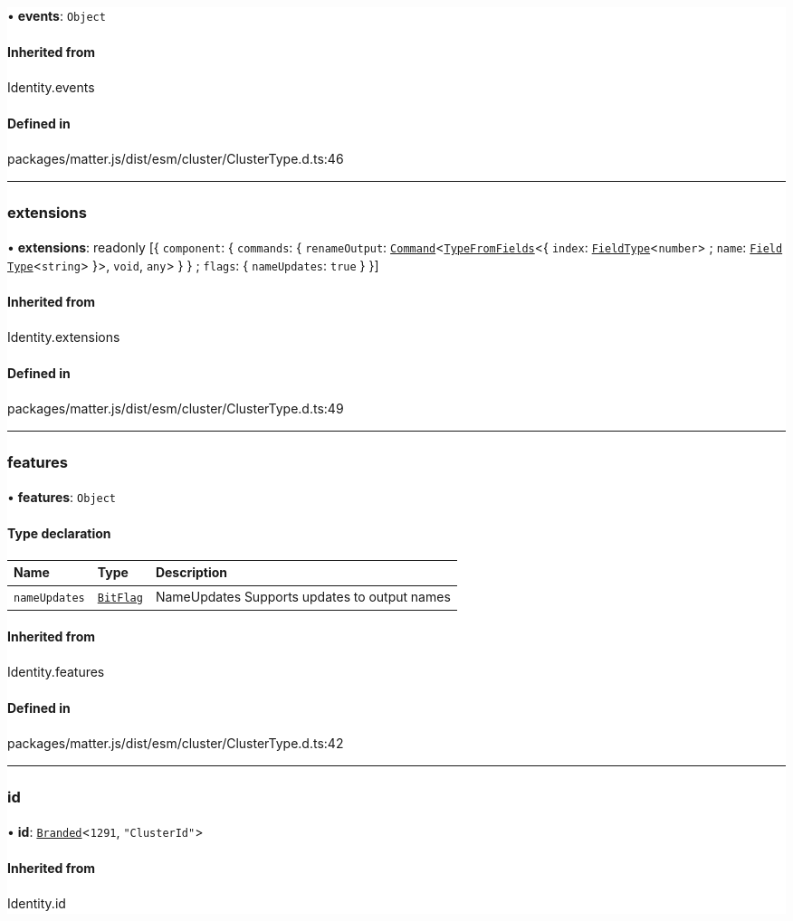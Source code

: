 • **events**: `Object`

#### Inherited from

Identity.events

#### Defined in

packages/matter.js/dist/esm/cluster/ClusterType.d.ts:46

___

### extensions

• **extensions**: readonly [\{ `component`: \{ `commands`: \{ `renameOutput`: [`Command`](exports_cluster.Command.md)\<[`TypeFromFields`](../modules/exports_tlv.md#typefromfields)\<\{ `index`: [`FieldType`](exports_tlv.FieldType.md)\<`number`\> ; `name`: [`FieldType`](exports_tlv.FieldType.md)\<`string`\>  }\>, `void`, `any`\>  }  } ; `flags`: \{ `nameUpdates`: ``true``  }  }]

#### Inherited from

Identity.extensions

#### Defined in

packages/matter.js/dist/esm/cluster/ClusterType.d.ts:49

___

### features

• **features**: `Object`

#### Type declaration

| Name | Type | Description |
| :------ | :------ | :------ |
| `nameUpdates` | [`BitFlag`](../modules/exports_schema.md#bitflag) | NameUpdates Supports updates to output names |

#### Inherited from

Identity.features

#### Defined in

packages/matter.js/dist/esm/cluster/ClusterType.d.ts:42

___

### id

• **id**: [`Branded`](../modules/util_export.md#branded)\<``1291``, ``"ClusterId"``\>

#### Inherited from

Identity.id
